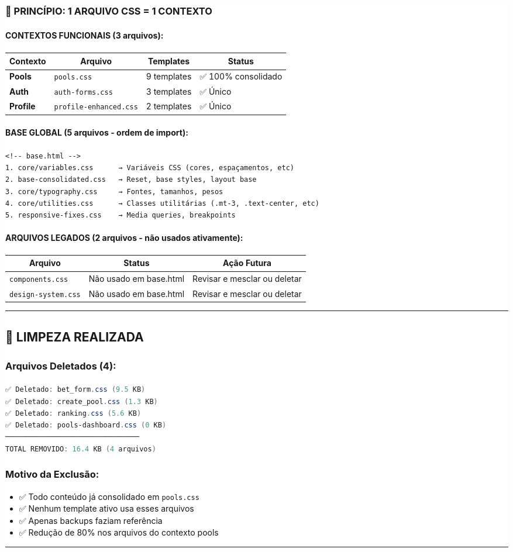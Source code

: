### **🎯 PRINCÍPIO: 1 ARQUIVO CSS = 1 CONTEXTO**

#### **CONTEXTOS FUNCIONAIS (3 arquivos):**
| Contexto | Arquivo | Templates | Status |
|----------|---------|-----------|--------|
| **Pools** | `pools.css` | 9 templates | ✅ 100% consolidado |
| **Auth** | `auth-forms.css` | 3 templates | ✅ Único |
| **Profile** | `profile-enhanced.css` | 2 templates | ✅ Único |

#### **BASE GLOBAL (5 arquivos - ordem de import):**
```django
<!-- base.html -->
1. core/variables.css      → Variáveis CSS (cores, espaçamentos, etc)
2. base-consolidated.css   → Reset, base styles, layout base
3. core/typography.css     → Fontes, tamanhos, pesos
4. core/utilities.css      → Classes utilitárias (.mt-3, .text-center, etc)
5. responsive-fixes.css    → Media queries, breakpoints
```

#### **ARQUIVOS LEGADOS (2 arquivos - não usados ativamente):**
| Arquivo | Status | Ação Futura |
|---------|--------|-------------|
| `components.css` | Não usado em base.html | Revisar e mesclar ou deletar |
| `design-system.css` | Não usado em base.html | Revisar e mesclar ou deletar |

---

## 🧹 LIMPEZA REALIZADA

### **Arquivos Deletados (4):**
```powershell
✅ Deletado: bet_form.css (9.5 KB)
✅ Deletado: create_pool.css (1.3 KB)
✅ Deletado: ranking.css (5.6 KB)
✅ Deletado: pools-dashboard.css (0 KB)
────────────────────────────────
TOTAL REMOVIDO: 16.4 KB (4 arquivos)
```

### **Motivo da Exclusão:**
- ✅ Todo conteúdo já consolidado em `pools.css`
- ✅ Nenhum template ativo usa esses arquivos
- ✅ Apenas backups faziam referência
- ✅ Redução de 80% nos arquivos do contexto pools

---
